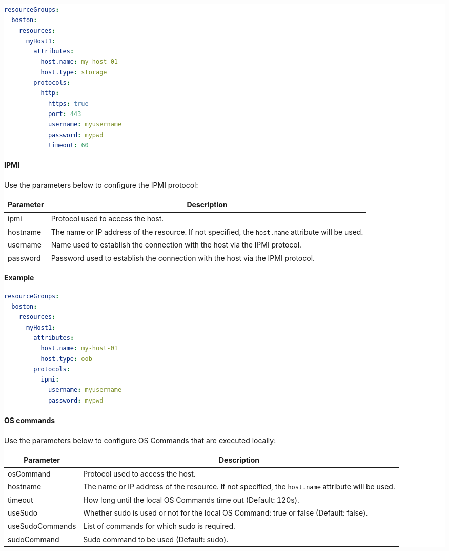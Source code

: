 ```yaml
resourceGroups:
  boston:
    resources:
      myHost1:
        attributes:
          host.name: my-host-01
          host.type: storage
        protocols:
          http:
            https: true
            port: 443
            username: myusername
            password: mypwd
            timeout: 60
```

#### IPMI

Use the parameters below to configure the IPMI protocol:

| Parameter | Description                                                                                       |
| --------- | ------------------------------------------------------------------------------------------------- |
| ipmi      | Protocol used to access the host.                                                                 |
| hostname  | The name or IP address of the resource. If not specified, the `host.name` attribute will be used. |
| username  | Name used to establish the connection with the host via the IPMI protocol.                        |
| password  | Password used to establish the connection with the host via the IPMI protocol.                    |

**Example**

```yaml
resourceGroups:
  boston:
    resources:
      myHost1:
        attributes:
          host.name: my-host-01
          host.type: oob
        protocols:
          ipmi:
            username: myusername
            password: mypwd
```

#### OS commands

Use the parameters below to configure OS Commands that are executed locally:

| Parameter       | Description                                                                                       |
| --------------- | ------------------------------------------------------------------------------------------------- |
| osCommand       | Protocol used to access the host.                                                                 |
| hostname        | The name or IP address of the resource. If not specified, the `host.name` attribute will be used. |
| timeout         | How long until the local OS Commands time out (Default: 120s).                                    |
| useSudo         | Whether sudo is used or not for the local OS Command: true or false (Default: false).             |
| useSudoCommands | List of commands for which sudo is required.                                                      |
| sudoCommand     | Sudo command to be used (Default: sudo).                                                          |
